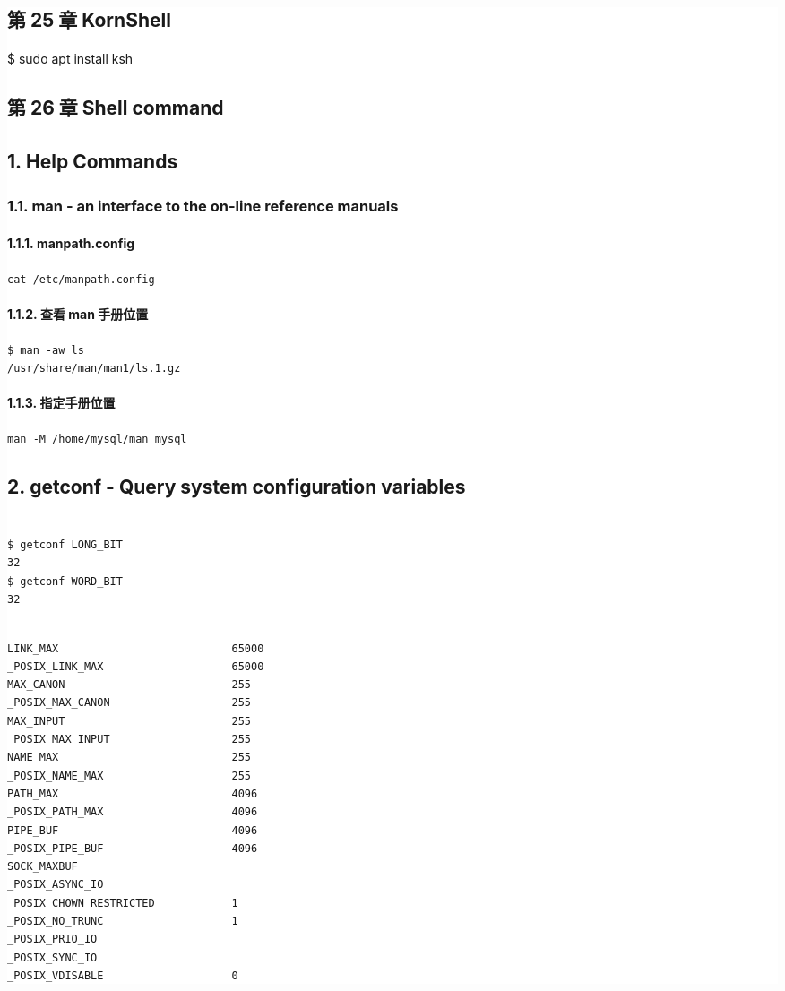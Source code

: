 ## 第 25 章 KornShell

$ sudo apt install ksh

## 第 26 章 Shell command

## 1. Help Commands

### 1.1. man - an interface to the on-line reference manuals

#### 1.1.1. manpath.config

```
cat /etc/manpath.config

```

#### 1.1.2. 查看 man 手册位置

```
$ man -aw ls
/usr/share/man/man1/ls.1.gz

```

#### 1.1.3. 指定手册位置

```
man -M /home/mysql/man mysql

```

## 2. getconf - Query system configuration variables

```

$ getconf LONG_BIT
32
$ getconf WORD_BIT
32

```

```

LINK_MAX                           65000
_POSIX_LINK_MAX                    65000
MAX_CANON                          255
_POSIX_MAX_CANON                   255
MAX_INPUT                          255
_POSIX_MAX_INPUT                   255
NAME_MAX                           255
_POSIX_NAME_MAX                    255
PATH_MAX                           4096
_POSIX_PATH_MAX                    4096
PIPE_BUF                           4096
_POSIX_PIPE_BUF                    4096
SOCK_MAXBUF                        
_POSIX_ASYNC_IO                    
_POSIX_CHOWN_RESTRICTED            1
_POSIX_NO_TRUNC                    1
_POSIX_PRIO_IO                     
_POSIX_SYNC_IO                     
_POSIX_VDISABLE                    0
```